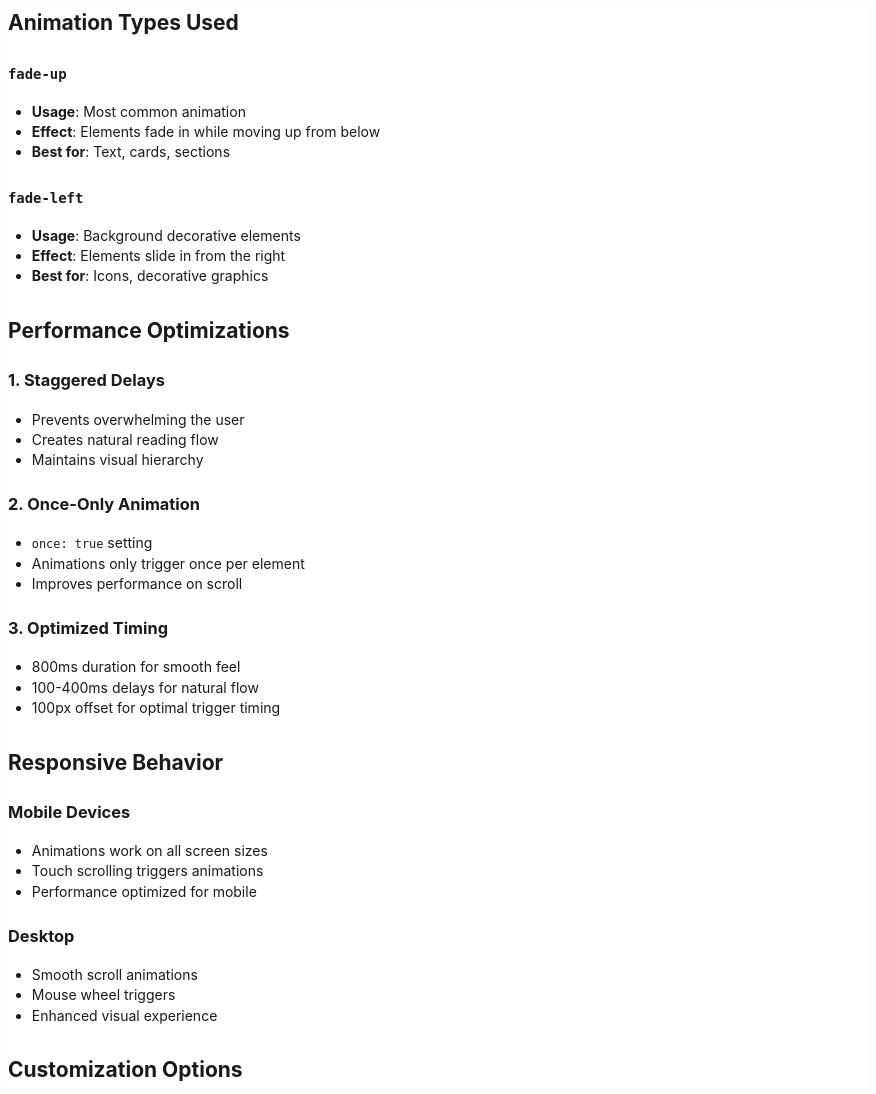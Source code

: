 ## Animation Types Used

### `fade-up`

- **Usage**: Most common animation
- **Effect**: Elements fade in while moving up from below
- **Best for**: Text, cards, sections

### `fade-left`

- **Usage**: Background decorative elements
- **Effect**: Elements slide in from the right
- **Best for**: Icons, decorative graphics

## Performance Optimizations

### 1. Staggered Delays

- Prevents overwhelming the user
- Creates natural reading flow
- Maintains visual hierarchy

### 2. Once-Only Animation

- `once: true` setting
- Animations only trigger once per element
- Improves performance on scroll

### 3. Optimized Timing

- 800ms duration for smooth feel
- 100-400ms delays for natural flow
- 100px offset for optimal trigger timing

## Responsive Behavior

### Mobile Devices

- Animations work on all screen sizes
- Touch scrolling triggers animations
- Performance optimized for mobile

### Desktop

- Smooth scroll animations
- Mouse wheel triggers
- Enhanced visual experience

## Customization Options
